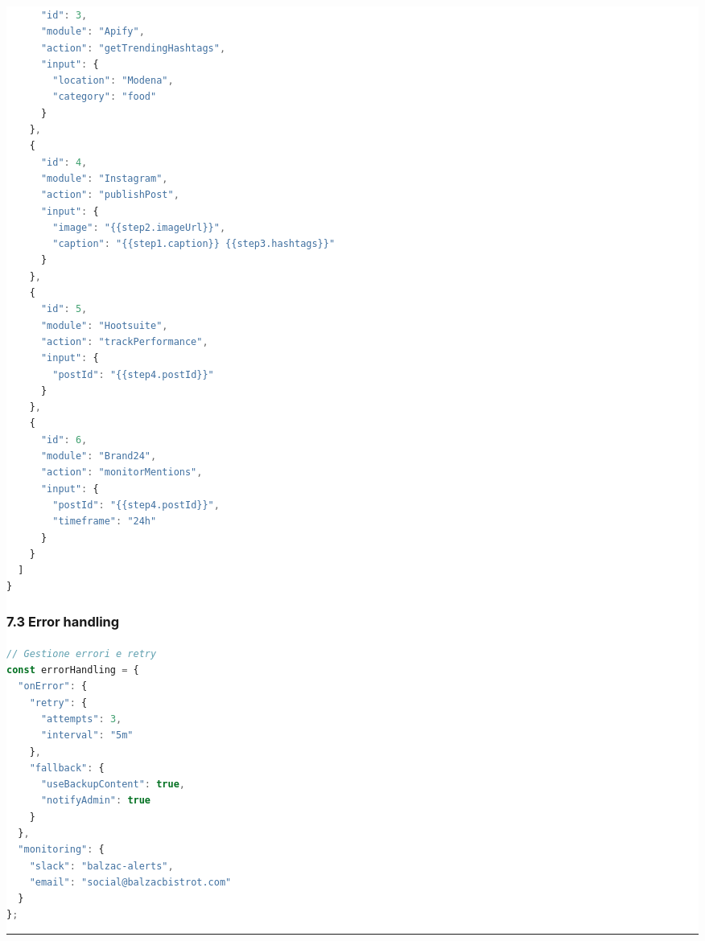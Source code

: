 ```javascript
      "id": 3,
      "module": "Apify",
      "action": "getTrendingHashtags",
      "input": {
        "location": "Modena",
        "category": "food"
      }
    },
    {
      "id": 4,
      "module": "Instagram",
      "action": "publishPost",
      "input": {
        "image": "{{step2.imageUrl}}",
        "caption": "{{step1.caption}} {{step3.hashtags}}"
      }
    },
    {
      "id": 5,
      "module": "Hootsuite",
      "action": "trackPerformance",
      "input": {
        "postId": "{{step4.postId}}"
      }
    },
    {
      "id": 6,
      "module": "Brand24",
      "action": "monitorMentions",
      "input": {
        "postId": "{{step4.postId}}",
        "timeframe": "24h"
      }
    }
  ]
}
```

### 7.3 Error handling
```javascript
// Gestione errori e retry
const errorHandling = {
  "onError": {
    "retry": {
      "attempts": 3,
      "interval": "5m"
    },
    "fallback": {
      "useBackupContent": true,
      "notifyAdmin": true
    }
  },
  "monitoring": {
    "slack": "balzac-alerts",
    "email": "social@balzacbistrot.com"
  }
};
```

---